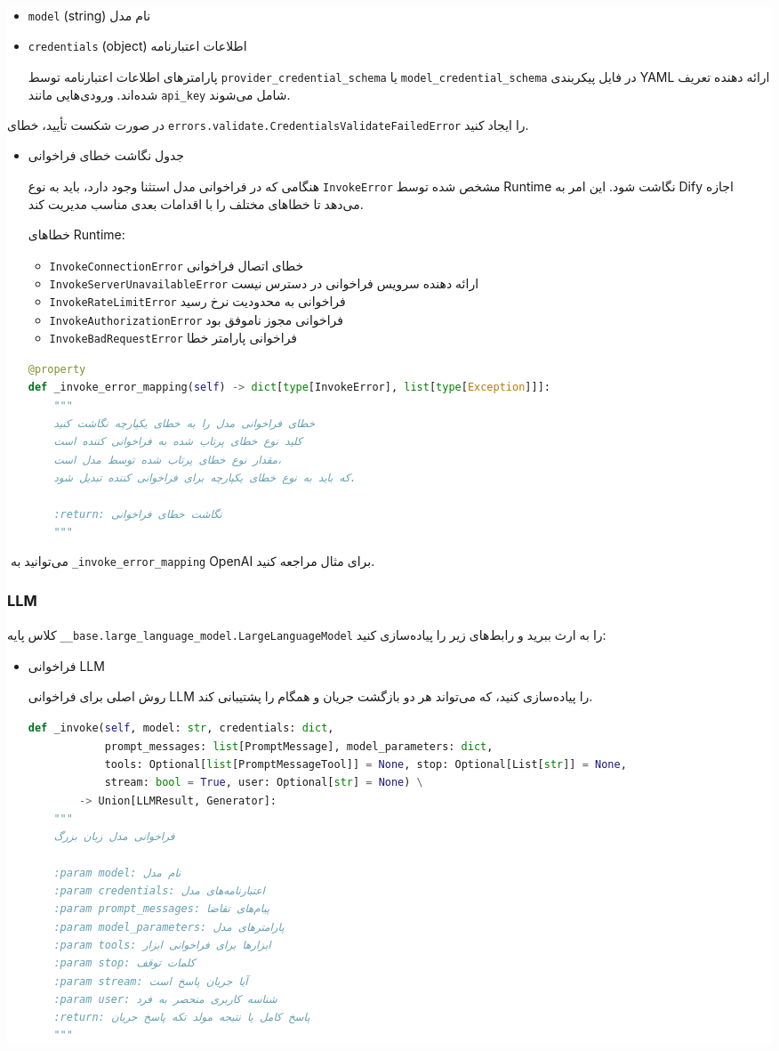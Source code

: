   - `model` (string) نام مدل

  - `credentials` (object) اطلاعات اعتبارنامه

    پارامترهای اطلاعات اعتبارنامه توسط `provider_credential_schema` یا `model_credential_schema` در فایل پیکربندی YAML ارائه دهنده تعریف شده‌اند. ورودی‌هایی مانند `api_key`  شامل می‌شوند.

  در صورت شکست تأیید، خطای `errors.validate.CredentialsValidateFailedError` را ایجاد کنید.

- جدول نگاشت خطای فراخوانی

  هنگامی که در فراخوانی مدل استثنا وجود دارد، باید به نوع `InvokeError` مشخص شده توسط Runtime نگاشت شود. این امر به Dify اجازه می‌دهد تا خطاهای مختلف را با اقدامات بعدی مناسب مدیریت کند.

  خطاهای Runtime:

  - `InvokeConnectionError` خطای اتصال فراخوانی
  - `InvokeServerUnavailableError` ارائه دهنده سرویس فراخوانی در دسترس نیست
  - `InvokeRateLimitError` فراخوانی به محدودیت نرخ رسید
  - `InvokeAuthorizationError`  فراخوانی مجوز ناموفق بود
  - `InvokeBadRequestError`  فراخوانی پارامتر خطا

  ```python
  @property
  def _invoke_error_mapping(self) -> dict[type[InvokeError], list[type[Exception]]]:
      """
      خطای فراخوانی مدل را به خطای یکپارچه نگاشت کنید
      کلید نوع خطای پرتاب شده به فراخوانی کننده است
      مقدار نوع خطای پرتاب شده توسط مدل است،
      که باید به نوع خطای یکپارچه برای فراخوانی کننده تبدیل شود.
  
      :return: نگاشت خطای فراخوانی
      """
  ```

​	می‌توانید به `_invoke_error_mapping` OpenAI برای مثال مراجعه کنید.

### LLM

کلاس پایه `__base.large_language_model.LargeLanguageModel` را به ارث ببرید و رابط‌های زیر را پیاده‌سازی کنید:

- فراخوانی LLM

  روش اصلی برای فراخوانی LLM را پیاده‌سازی کنید، که می‌تواند هر دو بازگشت جریان و همگام را پشتیبانی کند.


  ```python
  def _invoke(self, model: str, credentials: dict,
              prompt_messages: list[PromptMessage], model_parameters: dict,
              tools: Optional[list[PromptMessageTool]] = None, stop: Optional[List[str]] = None,
              stream: bool = True, user: Optional[str] = None) \
          -> Union[LLMResult, Generator]:
      """
      فراخوانی مدل زبان بزرگ
  
      :param model: نام مدل
      :param credentials: اعتبارنامه‌های مدل
      :param prompt_messages: پیام‌های تقاضا
      :param model_parameters: پارامترهای مدل
      :param tools: ابزارها برای فراخوانی ابزار
      :param stop: کلمات توقف
      :param stream: آیا جریان پاسخ است
      :param user: شناسه کاربری منحصر به فرد
      :return: پاسخ کامل یا نتیجه مولد تکه پاسخ جریان
      """
  ```

